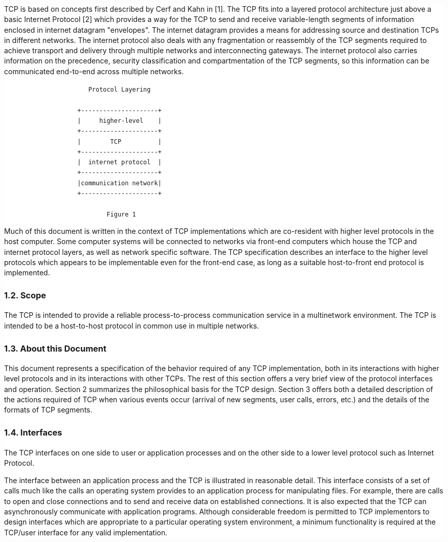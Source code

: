 TCP is based on concepts first described by Cerf and Kahn in [1].  The TCP fits into a layered protocol architecture just above a basic Internet Protocol [2] which provides a way for the TCP to send and receive variable-length segments of information enclosed in internet datagram "envelopes". The internet datagram provides a means for addressing source and destination TCPs in different networks. The internet protocol also deals with any fragmentation or reassembly of the TCP segments required to achieve transport and delivery through multiple networks and interconnecting gateways. The internet protocol also carries information on the precedence, security classification and compartmentation of the TCP segments, so this information can be communicated end-to-end across multiple networks.

                           Protocol Layering

                        +---------------------+
                        |     higher-level    |
                        +---------------------+
                        |        TCP          |
                        +---------------------+
                        |  internet protocol  |
                        +---------------------+
                        |communication network|
                        +---------------------+

                                Figure 1

Much of this document is written in the context of TCP implementations which are co-resident with higher level protocols in the host computer. Some computer systems will be connected to networks via front-end computers which house the TCP and internet protocol layers, as well as network specific software. The TCP specification describes an interface to the higher level protocols which appears to be implementable even for the front-end case, as long as a suitable host-to-front end protocol is implemented.

### 1.2. Scope

The TCP is intended to provide a reliable process-to-process communication service in a multinetwork environment. The TCP is intended to be a host-to-host protocol in common use in multiple networks.

### 1.3. About this Document

This document represents a specification of the behavior required of any TCP implementation, both in its interactions with higher level protocols and in its interactions with other TCPs. The rest of this section offers a very brief view of the protocol interfaces and operation. Section 2 summarizes the philosophical basis for the TCP design. Section 3 offers both a detailed description of the actions required of TCP when various events occur (arrival of new segments, user calls, errors, etc.) and the details of the formats of TCP segments.

### 1.4.  Interfaces

The TCP interfaces on one side to user or application processes and on the other side to a lower level protocol such as Internet Protocol.

The interface between an application process and the TCP is illustrated in reasonable detail. This interface consists of a set of calls much like the calls an operating system provides to an application process for manipulating files.  For example, there are calls to open and close connections and to send and receive data on established connections.  It is also expected that the TCP can asynchronously communicate with application programs. Although considerable freedom is permitted to TCP implementors to design interfaces which are appropriate to a particular operating system environment, a minimum functionality is required at the TCP/user interface for any valid implementation.
